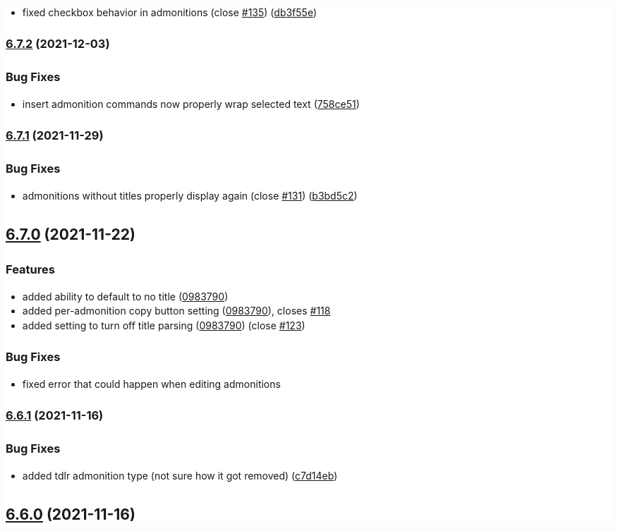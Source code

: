 * fixed checkbox behavior in admonitions (close [#135](https://github.com/valentine195/obsidian-admonition/issues/135)) ([db3f55e](https://github.com/valentine195/obsidian-admonition/commit/db3f55ed96ced410d3129faa38d7275b6613ccc7))

### [6.7.2](https://github.com/valentine195/obsidian-admonition/compare/6.7.1...6.7.2) (2021-12-03)


### Bug Fixes

* insert admonition commands now properly wrap selected text ([758ce51](https://github.com/valentine195/obsidian-admonition/commit/758ce516b1e639f0d6829aea866c9d0fa3101747))

### [6.7.1](https://github.com/valentine195/obsidian-admonition/compare/6.7.0...6.7.1) (2021-11-29)


### Bug Fixes

* admonitions without titles properly display again (close [#131](https://github.com/valentine195/obsidian-admonition/issues/131)) ([b3bd5c2](https://github.com/valentine195/obsidian-admonition/commit/b3bd5c2fe1010a85e79c5662dc83752de54f032f))

## [6.7.0](https://github.com/valentine195/obsidian-admonition/compare/6.6.1...6.7.0) (2021-11-22)

### Features

-   added ability to default to no title ([0983790](https://github.com/valentine195/obsidian-admonition/commit/0983790cd930657d69c96c885c23eabcb884987e))
-   added per-admonition copy button setting ([0983790](https://github.com/valentine195/obsidian-admonition/commit/0983790cd930657d69c96c885c23eabcb884987e)), closes [#118](https://github.com/valentine195/obsidian-admonition/issues/118)
-   added setting to turn off title parsing ([0983790](https://github.com/valentine195/obsidian-admonition/commit/0983790cd930657d69c96c885c23eabcb884987e)) (close [#123](https://github.com/valentine195/obsidian-admonition/issues/123))

### Bug Fixes

-   fixed error that could happen when editing admonitions

### [6.6.1](https://github.com/valentine195/obsidian-admonition/compare/6.6.0...6.6.1) (2021-11-16)

### Bug Fixes

-   added tdlr admonition type (not sure how it got removed) ([c7d14eb](https://github.com/valentine195/obsidian-admonition/commit/c7d14eb50b693830d0e8f227777097e411b474f5))

## [6.6.0](https://github.com/valentine195/obsidian-admonition/compare/6.5.1...6.6.0) (2021-11-16)
